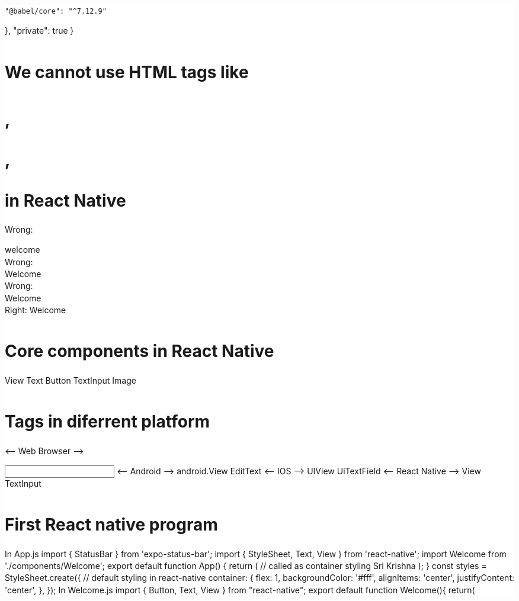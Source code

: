     "@babel/core": "^7.12.9"
  },
  "private": true
}

# We cannot use HTML tags like <h1>,<p>,<div> in React Native
Wrong: <div>welcome</div>
Wrong: <div><Text>Welcome</Text></div>
Wrong: <Text><div>Welcome</div></Text>
Right: <Text>Welcome</Text>

# Core components in React Native
View
Text
Button
TextInput
Image

# Tags in diferrent platform
<-- Web Browser -->
<div>
<input>
<-- Android -->
android.View
EditText
<-- IOS -->
UIView
UiTextField
<-- React Native -->
View
TextInput

# First React native program
In App.js
import { StatusBar } from 'expo-status-bar';
import { StyleSheet, Text, View } from 'react-native';
import Welcome from './components/Welcome';
export default function App() {
  return (
    <View style={styles.container}> // called as container styling
      <Text>Sri Krishna</Text>
      <StatusBar style="auto" />
      <Welcome/>
    </View>
  );
}
const styles = StyleSheet.create({ // default styling in react-native
  container: {
    flex: 1,
    backgroundColor: '#fff',
    alignItems: 'center',
    justifyContent: 'center',
  },
});
In Welcome.js
import { Button, Text, View } from "react-native";
export default function Welcome(){
    return(